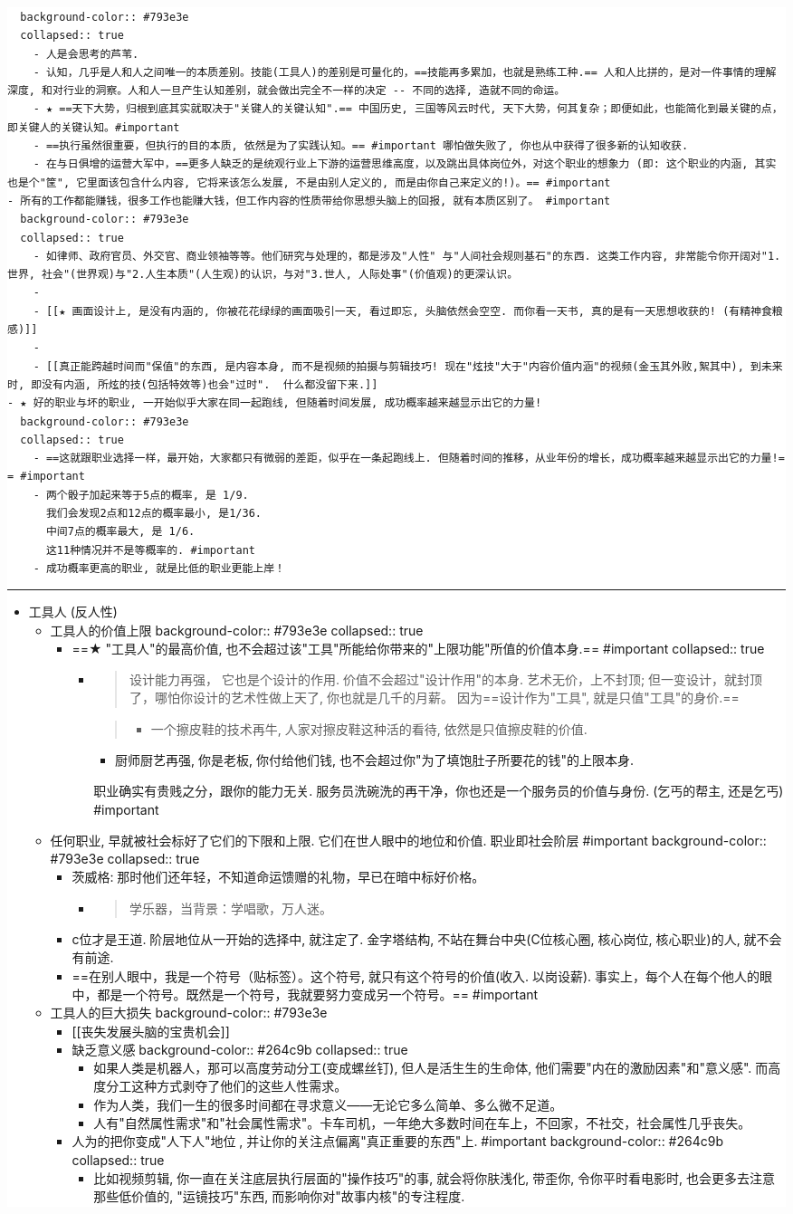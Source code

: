 	  background-color:: #793e3e
	  collapsed:: true
		- 人是会思考的芦苇.
		- 认知，几乎是人和人之间唯一的本质差别。技能(工具人)的差别是可量化的，==技能再多累加，也就是熟练工种.== 人和人比拼的，是对一件事情的理解深度, 和对行业的洞察。人和人一旦产生认知差别，就会做出完全不一样的决定 -- 不同的选择, 造就不同的命运。
		- ★ ==天下大势，归根到底其实就取决于"关键人的关键认知".== 中国历史, 三国等风云时代, 天下大势，何其复杂；即便如此，也能简化到最关键的点，即关键人的关键认知。#important
		- ==执行虽然很重要，但执行的目的本质, 依然是为了实践认知。== #important 哪怕做失败了, 你也从中获得了很多新的认知收获.
		- 在与日俱增的运营大军中，==更多人缺乏的是统观行业上下游的运营思维高度，以及跳出具体岗位外，对这个职业的想象力 (即: 这个职业的内涵, 其实也是个"筐", 它里面该包含什么内容, 它将来该怎么发展, 不是由别人定义的, 而是由你自己来定义的!)。== #important
	- 所有的工作都能赚钱，很多工作也能赚大钱，但工作内容的性质带给你思想头脑上的回报, 就有本质区别了。 #important
	  background-color:: #793e3e
	  collapsed:: true
		- 如律师、政府官员、外交官、商业领袖等等。他们研究与处理的，都是涉及"人性" 与"人间社会规则基石"的东西. 这类工作内容, 非常能令你开阔对"1.世界, 社会"(世界观)与"2.人生本质"(人生观)的认识，与对"3.世人, 人际处事"(价值观)的更深认识。
		-
		- [[★ 画面设计上, 是没有内涵的, 你被花花绿绿的画面吸引一天, 看过即忘, 头脑依然会空空. 而你看一天书, 真的是有一天思想收获的! (有精神食粮感)]]
		-
		- [[真正能跨越时间而"保值"的东西, 是内容本身, 而不是视频的拍摄与剪辑技巧! 现在"炫技"大于"内容价值内涵"的视频(金玉其外败,絮其中), 到未来时, 即没有内涵, 所炫的技(包括特效等)也会"过时".  什么都没留下来.]]
	- ★ 好的职业与坏的职业, 一开始似乎大家在同一起跑线, 但随着时间发展, 成功概率越来越显示出它的力量!
	  background-color:: #793e3e
	  collapsed:: true
		- ==这就跟职业选择一样，最开始，大家都只有微弱的差距，似乎在一条起跑线上. 但随着时间的推移，从业年份的增长，成功概率越来越显示出它的力量!== #important
		- 两个骰子加起来等于5点的概率, 是 1/9.
		  我们会发现2点和12点的概率最小, 是1/36.
		  中间7点的概率最大, 是 1/6.
		  这11种情况并不是等概率的. #important
		- 成功概率更高的职业, 就是比低的职业更能上岸！
- ---
- 工具人 (反人性)
	- 工具人的价值上限
	  background-color:: #793e3e
	  collapsed:: true
		- ==★ "工具人"的最高价值, 也不会超过该"工具"所能给你带来的"上限功能"所值的价值本身.== #important
		  collapsed:: true
			- > 设计能力再强， 它也是个设计的作用. 价值不会超过"设计作用"的本身.
			  艺术无价，上不封顶; 但一变设计，就封顶了，哪怕你设计的艺术性做上天了, 你也就是几千的月薪。 因为==设计作为"工具", 就是只值"工具"的身价.==
			  
			  > + 一个擦皮鞋的技术再牛, 人家对擦皮鞋这种活的看待, 依然是只值擦皮鞋的价值.
			  + 厨师厨艺再强, 你是老板, 你付给他们钱, 也不会超过你"为了填饱肚子所要花的钱"的上限本身.
			  
			  职业确实有贵贱之分，跟你的能力无关. 服务员洗碗洗的再干净，你也还是一个服务员的价值与身份. (乞丐的帮主, 还是乞丐) #important
	- 任何职业, 早就被社会标好了它们的下限和上限. 它们在世人眼中的地位和价值.  职业即社会阶层 #important
	  background-color:: #793e3e
	  collapsed:: true
		- 茨威格: 那时他们还年轻，不知道命运馈赠的礼物，早已在暗中标好价格。
			- > 学乐器，当背景：学唱歌，万人迷。
		- c位才是王道. 阶层地位从一开始的选择中, 就注定了. 金字塔结构, 不站在舞台中央(C位核心圈, 核心岗位, 核心职业)的人, 就不会有前途.
		- ==在别人眼中，我是一个符号（贴标签）。这个符号, 就只有这个符号的价值(收入. 以岗设薪). 事实上，每个人在每个他人的眼中，都是一个符号。既然是一个符号，我就要努力变成另一个符号。== #important
	- 工具人的巨大损失
	  background-color:: #793e3e
		- [[丧失发展头脑的宝贵机会]]
		- 缺乏意义感
		  background-color:: #264c9b
		  collapsed:: true
			- 如果人类是机器人，那可以高度劳动分工(变成螺丝钉), 但人是活生生的生命体, 他们需要"内在的激励因素"和"意义感". 而高度分工这种方式剥夺了他们的这些人性需求。
			- 作为人类，我们一生的很多时间都在寻求意义——无论它多么简单、多么微不足道。
			- 人有"自然属性需求"和"社会属性需求"。卡车司机，一年绝大多数时间在车上，不回家，不社交，社会属性几乎丧失。
		- 人为的把你变成"人下人"地位 , 并让你的关注点偏离"真正重要的东西"上. #important
		  background-color:: #264c9b
		  collapsed:: true
			- 比如视频剪辑,  你一直在关注底层执行层面的"操作技巧"的事, 就会将你肤浅化, 带歪你, 令你平时看电影时, 也会更多去注意那些低价值的, "运镜技巧"东西, 而影响你对"故事内核"的专注程度.